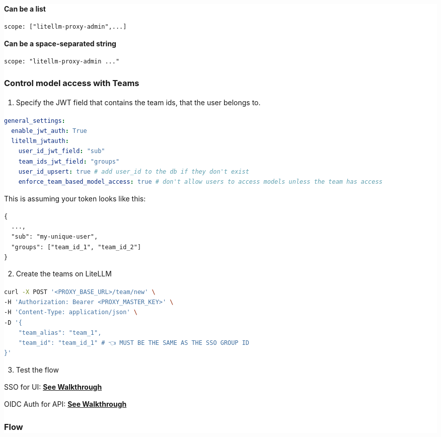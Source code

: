 **Can be a list**

```
scope: ["litellm-proxy-admin",...]
```

**Can be a space-separated string**

```
scope: "litellm-proxy-admin ..."
```

### Control model access with Teams

1. Specify the JWT field that contains the team ids, that the user belongs to.

```yaml
general_settings:
  enable_jwt_auth: True
  litellm_jwtauth:
    user_id_jwt_field: "sub"
    team_ids_jwt_field: "groups"
    user_id_upsert: true # add user_id to the db if they don't exist
    enforce_team_based_model_access: true # don't allow users to access models unless the team has access
```

This is assuming your token looks like this:

```
{
  ...,
  "sub": "my-unique-user",
  "groups": ["team_id_1", "team_id_2"]
}
```

2. Create the teams on LiteLLM

```bash
curl -X POST '<PROXY_BASE_URL>/team/new' \
-H 'Authorization: Bearer <PROXY_MASTER_KEY>' \
-H 'Content-Type: application/json' \
-D '{
    "team_alias": "team_1",
    "team_id": "team_id_1" # 👈 MUST BE THE SAME AS THE SSO GROUP ID
}'
```

3. Test the flow

SSO for UI: [**See Walkthrough**](https://www.loom.com/share/8959be458edf41fd85937452c29a33f3?sid=7ebd6d37-569a-4023-866e-e0cde67cb23e)

OIDC Auth for API: [**See Walkthrough**](https://www.loom.com/share/00fe2deab59a426183a46b1e2b522200?sid=4ed6d497-ead6-47f9-80c0-ca1c4b6b4814)

### Flow
